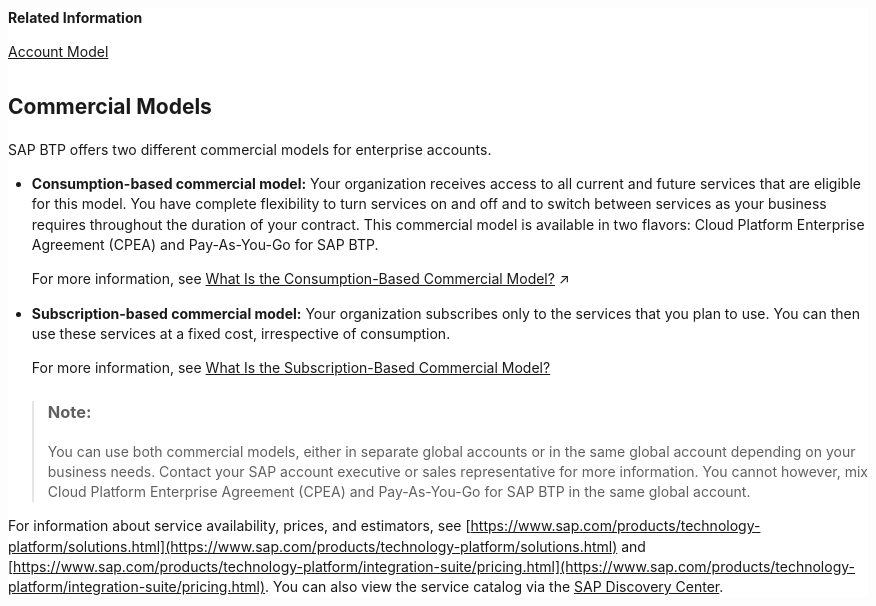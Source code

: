 **Related Information**  


[Account Model](../10-concepts-neo/account-model-722a475.md#copy722a4755da7f4b7e9929be8f15af0f1b "Learn more about the different types of accounts on SAP BTP and how they relate to each other.")

<a name="copya70322730ecf4300acfbd4d2f4903525"/>



## Commercial Models

SAP BTP offers two different commercial models for enterprise accounts.



-   **Consumption-based commercial model:** Your organization receives access to all current and future services that are eligible for this model. You have complete flexibility to turn services on and off and to switch between services as your business requires throughout the duration of your contract. This commercial model is available in two flavors: Cloud Platform Enterprise Agreement \(CPEA\) and Pay-As-You-Go for SAP BTP.

    For more information, see [What Is the Consumption-Based Commercial Model?](https://help.sap.com/viewer/65de2977205c403bbc107264b8eccf4b/Cloud/en-US/7047eb4a15a84ac7be3c8612179e6d1f.html "With the consumption-based model, your organization purchases an entitlement to all current and future SAP BTP services that are eligible for this model. Throughout the duration of your contract, you have complete flexibility to turn services on and off and to switch between services as your business requires.") :arrow_upper_right:

-   **Subscription-based commercial model:** Your organization subscribes only to the services that you plan to use. You can then use these services at a fixed cost, irrespective of consumption.

    For more information, see [What Is the Subscription-Based Commercial Model?](get-an-enterprise-account-96e78ab.md#loio239b6e045e7e48f58b61655b02748d45)


> ### Note:  
> You can use both commercial models, either in separate global accounts or in the same global account depending on your business needs. Contact your SAP account executive or sales representative for more information. You cannot however, mix Cloud Platform Enterprise Agreement \(CPEA\) and Pay-As-You-Go for SAP BTP in the same global account.

For information about service availability, prices, and estimators, see [https://www.sap.com/products/technology-platform/solutions.html](https://www.sap.com/products/technology-platform/solutions.html) and [https://www.sap.com/products/technology-platform/integration-suite/pricing.html](https://www.sap.com/products/technology-platform/integration-suite/pricing.html). You can also view the service catalog via the [SAP Discovery Center](https://discovery-center.cloud.sap).


